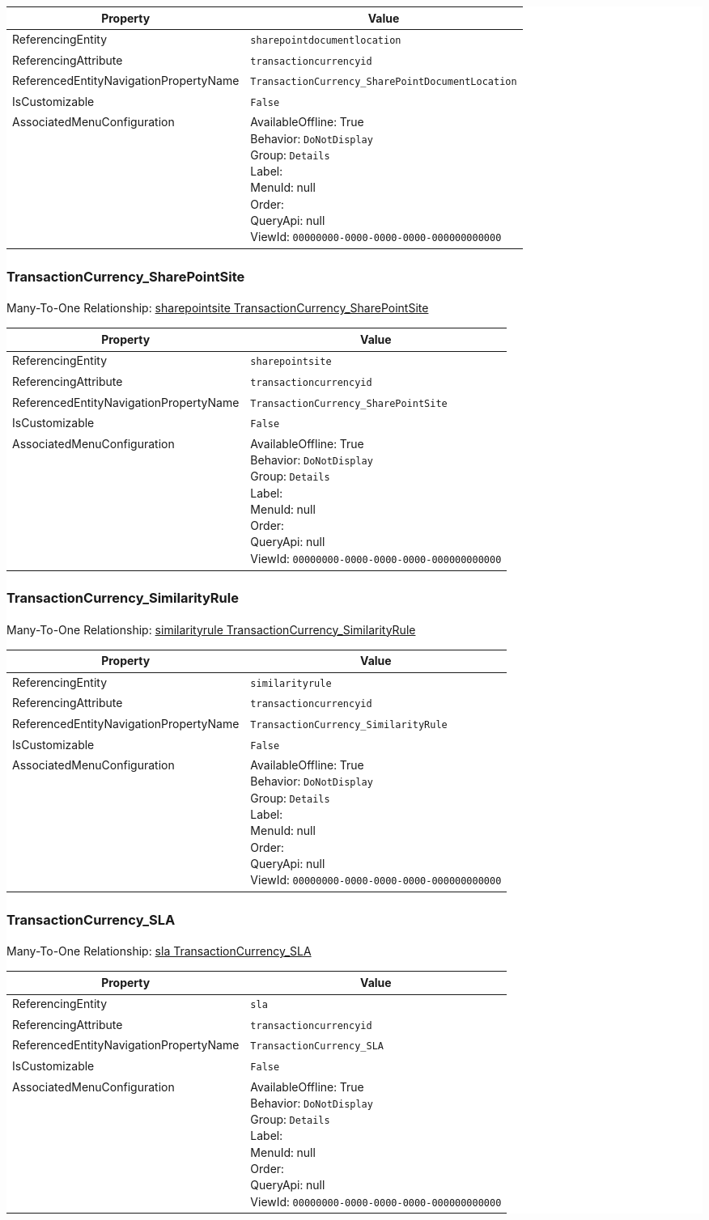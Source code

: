 |Property|Value|
|---|---|
|ReferencingEntity|`sharepointdocumentlocation`|
|ReferencingAttribute|`transactioncurrencyid`|
|ReferencedEntityNavigationPropertyName|`TransactionCurrency_SharePointDocumentLocation`|
|IsCustomizable|`False`|
|AssociatedMenuConfiguration|AvailableOffline: True<br />Behavior: `DoNotDisplay`<br />Group: `Details`<br />Label: <br />MenuId: null<br />Order: <br />QueryApi: null<br />ViewId: `00000000-0000-0000-0000-000000000000`|

### <a name="BKMK_TransactionCurrency_SharePointSite"></a> TransactionCurrency_SharePointSite

Many-To-One Relationship: [sharepointsite TransactionCurrency_SharePointSite](sharepointsite.md#BKMK_TransactionCurrency_SharePointSite)

|Property|Value|
|---|---|
|ReferencingEntity|`sharepointsite`|
|ReferencingAttribute|`transactioncurrencyid`|
|ReferencedEntityNavigationPropertyName|`TransactionCurrency_SharePointSite`|
|IsCustomizable|`False`|
|AssociatedMenuConfiguration|AvailableOffline: True<br />Behavior: `DoNotDisplay`<br />Group: `Details`<br />Label: <br />MenuId: null<br />Order: <br />QueryApi: null<br />ViewId: `00000000-0000-0000-0000-000000000000`|

### <a name="BKMK_TransactionCurrency_SimilarityRule"></a> TransactionCurrency_SimilarityRule

Many-To-One Relationship: [similarityrule TransactionCurrency_SimilarityRule](similarityrule.md#BKMK_TransactionCurrency_SimilarityRule)

|Property|Value|
|---|---|
|ReferencingEntity|`similarityrule`|
|ReferencingAttribute|`transactioncurrencyid`|
|ReferencedEntityNavigationPropertyName|`TransactionCurrency_SimilarityRule`|
|IsCustomizable|`False`|
|AssociatedMenuConfiguration|AvailableOffline: True<br />Behavior: `DoNotDisplay`<br />Group: `Details`<br />Label: <br />MenuId: null<br />Order: <br />QueryApi: null<br />ViewId: `00000000-0000-0000-0000-000000000000`|

### <a name="BKMK_TransactionCurrency_SLA"></a> TransactionCurrency_SLA

Many-To-One Relationship: [sla TransactionCurrency_SLA](sla.md#BKMK_TransactionCurrency_SLA)

|Property|Value|
|---|---|
|ReferencingEntity|`sla`|
|ReferencingAttribute|`transactioncurrencyid`|
|ReferencedEntityNavigationPropertyName|`TransactionCurrency_SLA`|
|IsCustomizable|`False`|
|AssociatedMenuConfiguration|AvailableOffline: True<br />Behavior: `DoNotDisplay`<br />Group: `Details`<br />Label: <br />MenuId: null<br />Order: <br />QueryApi: null<br />ViewId: `00000000-0000-0000-0000-000000000000`|
